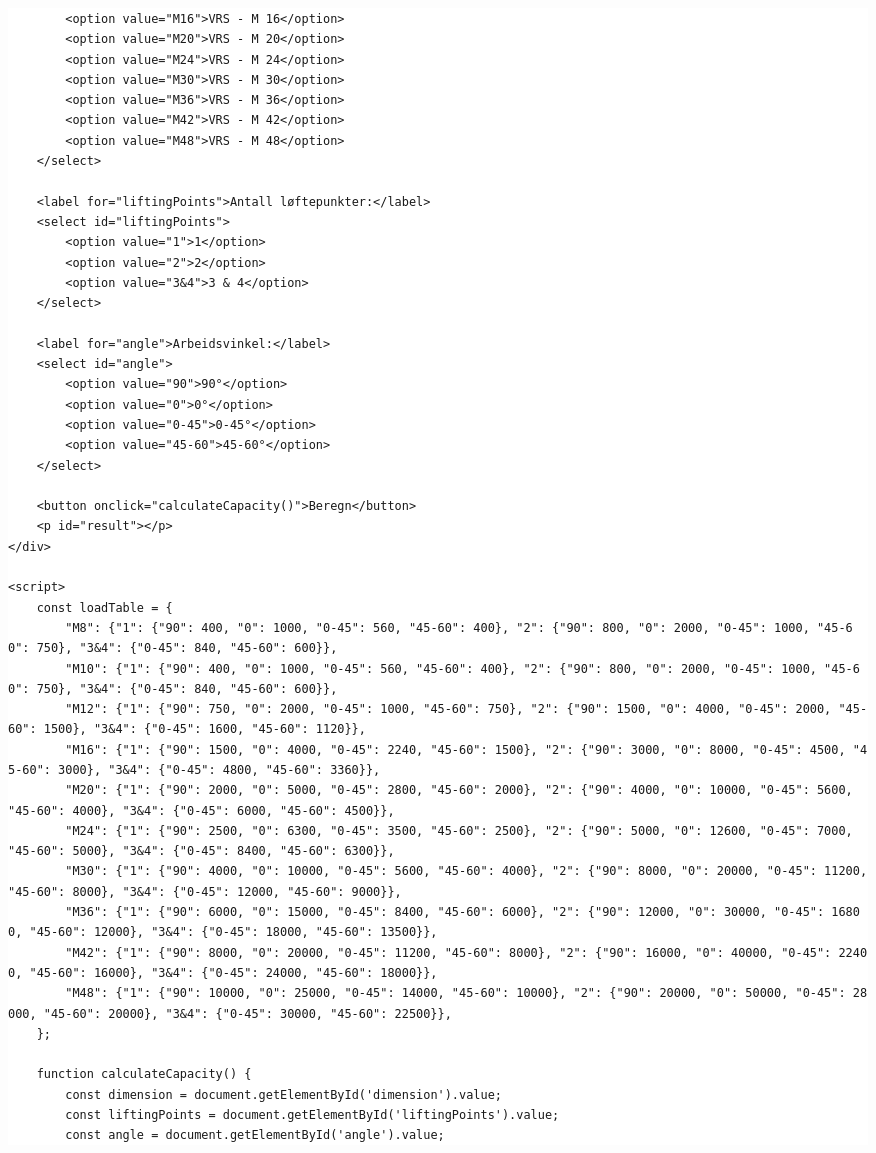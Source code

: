             <option value="M16">VRS - M 16</option>
            <option value="M20">VRS - M 20</option>
            <option value="M24">VRS - M 24</option>
            <option value="M30">VRS - M 30</option>
            <option value="M36">VRS - M 36</option>
            <option value="M42">VRS - M 42</option>
            <option value="M48">VRS - M 48</option>
        </select>
        
        <label for="liftingPoints">Antall løftepunkter:</label>
        <select id="liftingPoints">
            <option value="1">1</option>
            <option value="2">2</option>
            <option value="3&4">3 & 4</option>
        </select>
        
        <label for="angle">Arbeidsvinkel:</label>
        <select id="angle">
            <option value="90">90°</option>
            <option value="0">0°</option>
            <option value="0-45">0-45°</option>
            <option value="45-60">45-60°</option>
        </select>
        
        <button onclick="calculateCapacity()">Beregn</button>
        <p id="result"></p>
    </div>
    
    <script>
        const loadTable = {
            "M8": {"1": {"90": 400, "0": 1000, "0-45": 560, "45-60": 400}, "2": {"90": 800, "0": 2000, "0-45": 1000, "45-60": 750}, "3&4": {"0-45": 840, "45-60": 600}},
            "M10": {"1": {"90": 400, "0": 1000, "0-45": 560, "45-60": 400}, "2": {"90": 800, "0": 2000, "0-45": 1000, "45-60": 750}, "3&4": {"0-45": 840, "45-60": 600}},
            "M12": {"1": {"90": 750, "0": 2000, "0-45": 1000, "45-60": 750}, "2": {"90": 1500, "0": 4000, "0-45": 2000, "45-60": 1500}, "3&4": {"0-45": 1600, "45-60": 1120}},
            "M16": {"1": {"90": 1500, "0": 4000, "0-45": 2240, "45-60": 1500}, "2": {"90": 3000, "0": 8000, "0-45": 4500, "45-60": 3000}, "3&4": {"0-45": 4800, "45-60": 3360}},
            "M20": {"1": {"90": 2000, "0": 5000, "0-45": 2800, "45-60": 2000}, "2": {"90": 4000, "0": 10000, "0-45": 5600, "45-60": 4000}, "3&4": {"0-45": 6000, "45-60": 4500}},
            "M24": {"1": {"90": 2500, "0": 6300, "0-45": 3500, "45-60": 2500}, "2": {"90": 5000, "0": 12600, "0-45": 7000, "45-60": 5000}, "3&4": {"0-45": 8400, "45-60": 6300}},
            "M30": {"1": {"90": 4000, "0": 10000, "0-45": 5600, "45-60": 4000}, "2": {"90": 8000, "0": 20000, "0-45": 11200, "45-60": 8000}, "3&4": {"0-45": 12000, "45-60": 9000}},
            "M36": {"1": {"90": 6000, "0": 15000, "0-45": 8400, "45-60": 6000}, "2": {"90": 12000, "0": 30000, "0-45": 16800, "45-60": 12000}, "3&4": {"0-45": 18000, "45-60": 13500}},
            "M42": {"1": {"90": 8000, "0": 20000, "0-45": 11200, "45-60": 8000}, "2": {"90": 16000, "0": 40000, "0-45": 22400, "45-60": 16000}, "3&4": {"0-45": 24000, "45-60": 18000}},
            "M48": {"1": {"90": 10000, "0": 25000, "0-45": 14000, "45-60": 10000}, "2": {"90": 20000, "0": 50000, "0-45": 28000, "45-60": 20000}, "3&4": {"0-45": 30000, "45-60": 22500}},
        };
        
        function calculateCapacity() {
            const dimension = document.getElementById('dimension').value;
            const liftingPoints = document.getElementById('liftingPoints').value;
            const angle = document.getElementById('angle').value;
            